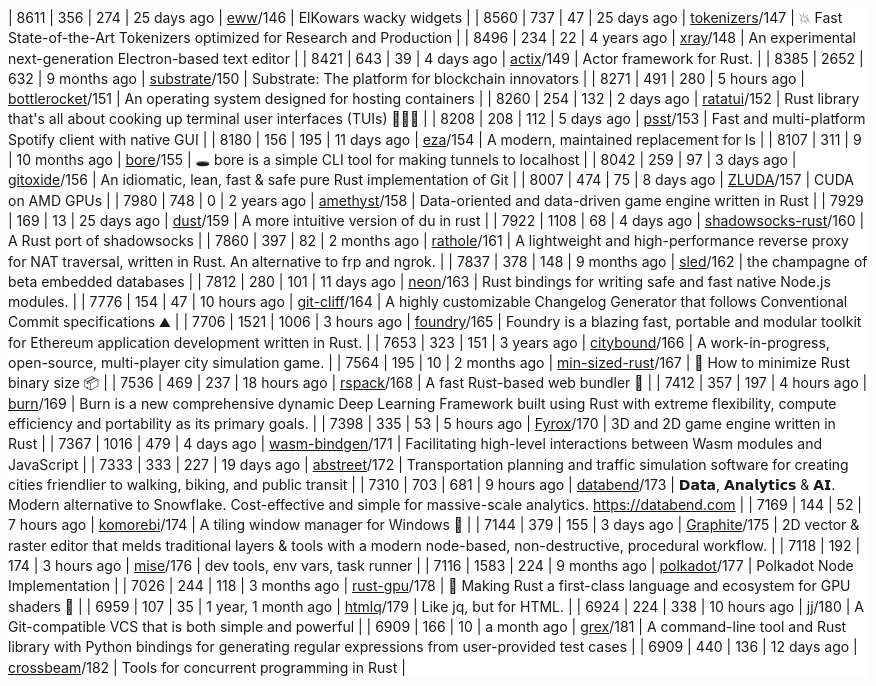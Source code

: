 | 8611 | 356 | 274 | 25 days ago | [eww](https://github.com/elkowar/eww)/146 | ElKowars wacky widgets |
| 8560 | 737 | 47 | 25 days ago | [tokenizers](https://github.com/huggingface/tokenizers)/147 | 💥 Fast State-of-the-Art Tokenizers optimized for Research and Production |
| 8496 | 234 | 22 | 4 years ago | [xray](https://github.com/atom-archive/xray)/148 | An experimental next-generation Electron-based text editor |
| 8421 | 643 | 39 | 4 days ago | [actix](https://github.com/actix/actix)/149 | Actor framework for Rust. |
| 8385 | 2652 | 632 | 9 months ago | [substrate](https://github.com/paritytech/substrate)/150 | Substrate: The platform for blockchain innovators |
| 8271 | 491 | 280 | 5 hours ago | [bottlerocket](https://github.com/bottlerocket-os/bottlerocket)/151 | An operating system designed for hosting containers |
| 8260 | 254 | 132 | 2 days ago | [ratatui](https://github.com/ratatui-org/ratatui)/152 | Rust library that's all about cooking up terminal user interfaces (TUIs) 👨‍🍳🐀 |
| 8208 | 208 | 112 | 5 days ago | [psst](https://github.com/jpochyla/psst)/153 | Fast and multi-platform Spotify client with native GUI |
| 8180 | 156 | 195 | 11 days ago | [eza](https://github.com/eza-community/eza)/154 | A modern, maintained replacement for ls |
| 8107 | 311 | 9 | 10 months ago | [bore](https://github.com/ekzhang/bore)/155 | 🕳 bore is a simple CLI tool for making tunnels to localhost |
| 8042 | 259 | 97 | 3 days ago | [gitoxide](https://github.com/Byron/gitoxide)/156 | An idiomatic, lean, fast & safe pure Rust implementation of Git |
| 8007 | 474 | 75 | 8 days ago | [ZLUDA](https://github.com/vosen/ZLUDA)/157 | CUDA on AMD GPUs |
| 7980 | 748 | 0 | 2 years ago | [amethyst](https://github.com/amethyst/amethyst)/158 | Data-oriented and data-driven game engine written in Rust |
| 7929 | 169 | 13 | 25 days ago | [dust](https://github.com/bootandy/dust)/159 | A more intuitive version of du in rust |
| 7922 | 1108 | 68 | 4 days ago | [shadowsocks-rust](https://github.com/shadowsocks/shadowsocks-rust)/160 | A Rust port of shadowsocks |
| 7860 | 397 | 82 | 2 months ago | [rathole](https://github.com/rapiz1/rathole)/161 | A lightweight and high-performance reverse proxy for NAT traversal, written in Rust. An alternative to frp and ngrok. |
| 7837 | 378 | 148 | 9 months ago | [sled](https://github.com/spacejam/sled)/162 | the champagne of beta embedded databases |
| 7812 | 280 | 101 | 11 days ago | [neon](https://github.com/neon-bindings/neon)/163 | Rust bindings for writing safe and fast native Node.js modules. |
| 7776 | 154 | 47 | 10 hours ago | [git-cliff](https://github.com/orhun/git-cliff)/164 | A highly customizable Changelog Generator that follows Conventional Commit specifications ⛰️  |
| 7706 | 1521 | 1006 | 3 hours ago | [foundry](https://github.com/foundry-rs/foundry)/165 | Foundry is a blazing fast, portable and modular toolkit for Ethereum application development written in Rust. |
| 7653 | 323 | 151 | 3 years ago | [citybound](https://github.com/citybound/citybound)/166 | A work-in-progress, open-source, multi-player city simulation game. |
| 7564 | 195 | 10 | 2 months ago | [min-sized-rust](https://github.com/johnthagen/min-sized-rust)/167 | 🦀 How to minimize Rust binary size 📦 |
| 7536 | 469 | 237 | 18 hours ago | [rspack](https://github.com/web-infra-dev/rspack)/168 | A fast Rust-based web bundler 🦀️ |
| 7412 | 357 | 197 | 4 hours ago | [burn](https://github.com/tracel-ai/burn)/169 | Burn is a new comprehensive dynamic Deep Learning Framework built using Rust with extreme flexibility, compute efficiency and portability as its primary goals. |
| 7398 | 335 | 53 | 5 hours ago | [Fyrox](https://github.com/FyroxEngine/Fyrox)/170 | 3D and 2D game engine written in Rust |
| 7367 | 1016 | 479 | 4 days ago | [wasm-bindgen](https://github.com/rustwasm/wasm-bindgen)/171 | Facilitating high-level interactions between Wasm modules and JavaScript |
| 7333 | 333 | 227 | 19 days ago | [abstreet](https://github.com/a-b-street/abstreet)/172 | Transportation planning and traffic simulation software for creating cities friendlier to walking, biking, and public transit |
| 7310 | 703 | 681 | 9 hours ago | [databend](https://github.com/datafuselabs/databend)/173 | 𝗗𝗮𝘁𝗮, 𝗔𝗻𝗮𝗹𝘆𝘁𝗶𝗰𝘀 & 𝗔𝗜. Modern alternative to Snowflake. Cost-effective and simple for massive-scale analytics. https://databend.com |
| 7169 | 144 | 52 | 7 hours ago | [komorebi](https://github.com/LGUG2Z/komorebi)/174 | A tiling window manager for Windows 🍉 |
| 7144 | 379 | 155 | 3 days ago | [Graphite](https://github.com/GraphiteEditor/Graphite)/175 | 2D vector & raster editor that melds traditional layers & tools with a modern node-based, non-destructive, procedural workflow. |
| 7118 | 192 | 174 | 3 hours ago | [mise](https://github.com/jdx/mise)/176 | dev tools, env vars, task runner |
| 7116 | 1583 | 224 | 9 months ago | [polkadot](https://github.com/paritytech/polkadot)/177 | Polkadot Node Implementation |
| 7026 | 244 | 118 | 3 months ago | [rust-gpu](https://github.com/EmbarkStudios/rust-gpu)/178 | 🐉 Making Rust a first-class language and ecosystem for GPU shaders 🚧 |
| 6959 | 107 | 35 | 1 year, 1 month ago | [htmlq](https://github.com/mgdm/htmlq)/179 | Like jq, but for HTML. |
| 6924 | 224 | 338 | 10 hours ago | [jj](https://github.com/martinvonz/jj)/180 | A Git-compatible VCS that is both simple and powerful |
| 6909 | 166 | 10 | a month ago | [grex](https://github.com/pemistahl/grex)/181 | A command-line tool and Rust library with Python bindings for generating regular expressions from user-provided test cases |
| 6909 | 440 | 136 | 12 days ago | [crossbeam](https://github.com/crossbeam-rs/crossbeam)/182 | Tools for concurrent programming in Rust |
